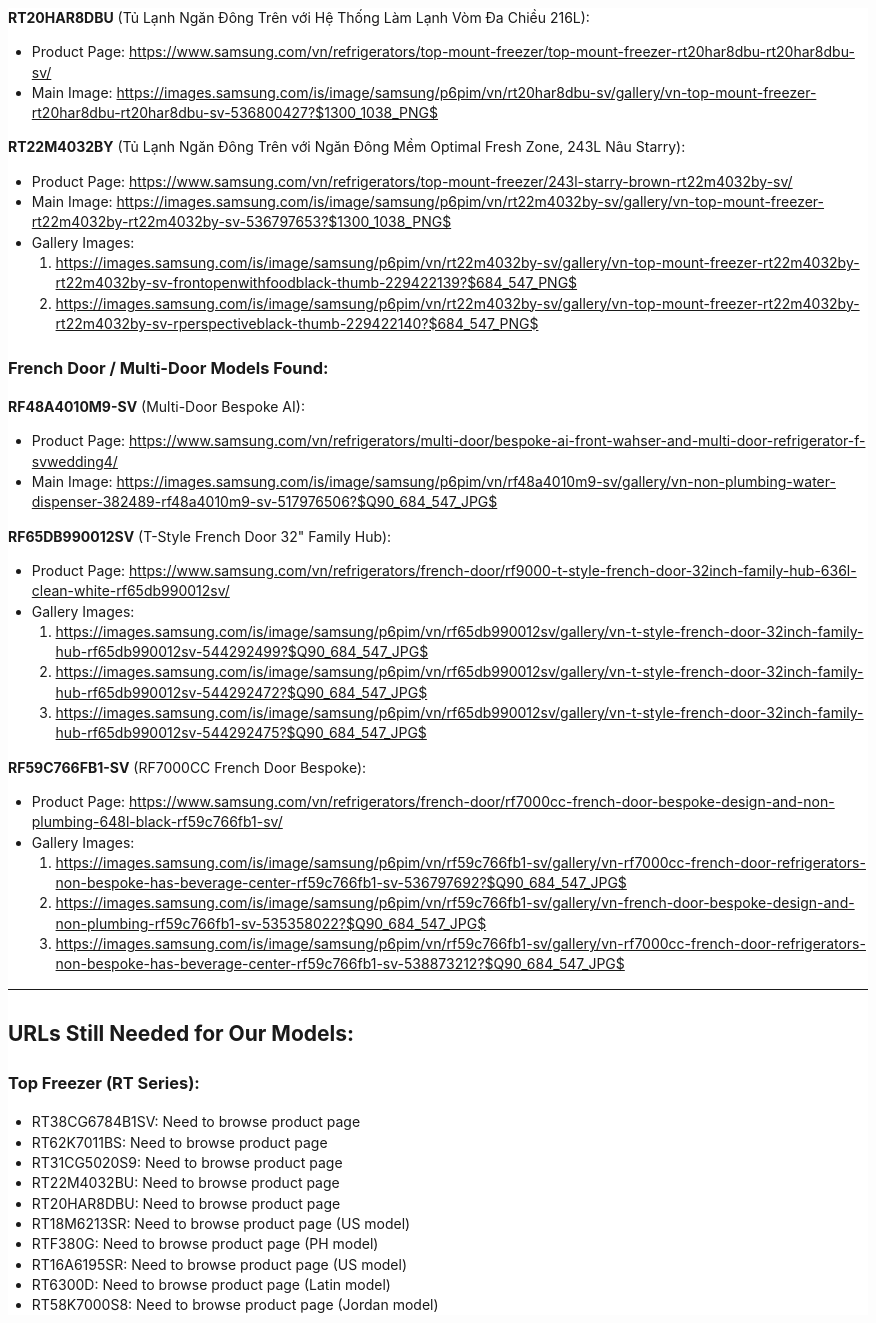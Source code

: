 **RT20HAR8DBU** (Tủ Lạnh Ngăn Đông Trên với Hệ Thống Làm Lạnh Vòm Đa Chiều 216L):
- Product Page: https://www.samsung.com/vn/refrigerators/top-mount-freezer/top-mount-freezer-rt20har8dbu-rt20har8dbu-sv/
- Main Image: https://images.samsung.com/is/image/samsung/p6pim/vn/rt20har8dbu-sv/gallery/vn-top-mount-freezer-rt20har8dbu-rt20har8dbu-sv-536800427?$1300_1038_PNG$

**RT22M4032BY** (Tủ Lạnh Ngăn Đông Trên với Ngăn Đông Mềm Optimal Fresh Zone, 243L Nâu Starry):
- Product Page: https://www.samsung.com/vn/refrigerators/top-mount-freezer/243l-starry-brown-rt22m4032by-sv/
- Main Image: https://images.samsung.com/is/image/samsung/p6pim/vn/rt22m4032by-sv/gallery/vn-top-mount-freezer-rt22m4032by-rt22m4032by-sv-536797653?$1300_1038_PNG$
- Gallery Images:
  1. https://images.samsung.com/is/image/samsung/p6pim/vn/rt22m4032by-sv/gallery/vn-top-mount-freezer-rt22m4032by-rt22m4032by-sv-frontopenwithfoodblack-thumb-229422139?$684_547_PNG$
  2. https://images.samsung.com/is/image/samsung/p6pim/vn/rt22m4032by-sv/gallery/vn-top-mount-freezer-rt22m4032by-rt22m4032by-sv-rperspectiveblack-thumb-229422140?$684_547_PNG$

### French Door / Multi-Door Models Found:

**RF48A4010M9-SV** (Multi-Door Bespoke AI):
- Product Page: https://www.samsung.com/vn/refrigerators/multi-door/bespoke-ai-front-wahser-and-multi-door-refrigerator-f-svwedding4/
- Main Image: https://images.samsung.com/is/image/samsung/p6pim/vn/rf48a4010m9-sv/gallery/vn-non-plumbing-water-dispenser-382489-rf48a4010m9-sv-517976506?$Q90_684_547_JPG$

**RF65DB990012SV** (T-Style French Door 32" Family Hub):
- Product Page: https://www.samsung.com/vn/refrigerators/french-door/rf9000-t-style-french-door-32inch-family-hub-636l-clean-white-rf65db990012sv/
- Gallery Images:
  1. https://images.samsung.com/is/image/samsung/p6pim/vn/rf65db990012sv/gallery/vn-t-style-french-door-32inch-family-hub-rf65db990012sv-544292499?$Q90_684_547_JPG$
  2. https://images.samsung.com/is/image/samsung/p6pim/vn/rf65db990012sv/gallery/vn-t-style-french-door-32inch-family-hub-rf65db990012sv-544292472?$Q90_684_547_JPG$
  3. https://images.samsung.com/is/image/samsung/p6pim/vn/rf65db990012sv/gallery/vn-t-style-french-door-32inch-family-hub-rf65db990012sv-544292475?$Q90_684_547_JPG$

**RF59C766FB1-SV** (RF7000CC French Door Bespoke):
- Product Page: https://www.samsung.com/vn/refrigerators/french-door/rf7000cc-french-door-bespoke-design-and-non-plumbing-648l-black-rf59c766fb1-sv/
- Gallery Images:
  1. https://images.samsung.com/is/image/samsung/p6pim/vn/rf59c766fb1-sv/gallery/vn-rf7000cc-french-door-refrigerators-non-bespoke-has-beverage-center-rf59c766fb1-sv-536797692?$Q90_684_547_JPG$
  2. https://images.samsung.com/is/image/samsung/p6pim/vn/rf59c766fb1-sv/gallery/vn-french-door-bespoke-design-and-non-plumbing-rf59c766fb1-sv-535358022?$Q90_684_547_JPG$
  3. https://images.samsung.com/is/image/samsung/p6pim/vn/rf59c766fb1-sv/gallery/vn-rf7000cc-french-door-refrigerators-non-bespoke-has-beverage-center-rf59c766fb1-sv-538873212?$Q90_684_547_JPG$

---

## URLs Still Needed for Our Models:

### Top Freezer (RT Series):
- RT38CG6784B1SV: Need to browse product page
- RT62K7011BS: Need to browse product page
- RT31CG5020S9: Need to browse product page
- RT22M4032BU: Need to browse product page
- RT20HAR8DBU: Need to browse product page
- RT18M6213SR: Need to browse product page (US model)
- RTF380G: Need to browse product page (PH model)
- RT16A6195SR: Need to browse product page (US model)
- RT6300D: Need to browse product page (Latin model)
- RT58K7000S8: Need to browse product page (Jordan model)

